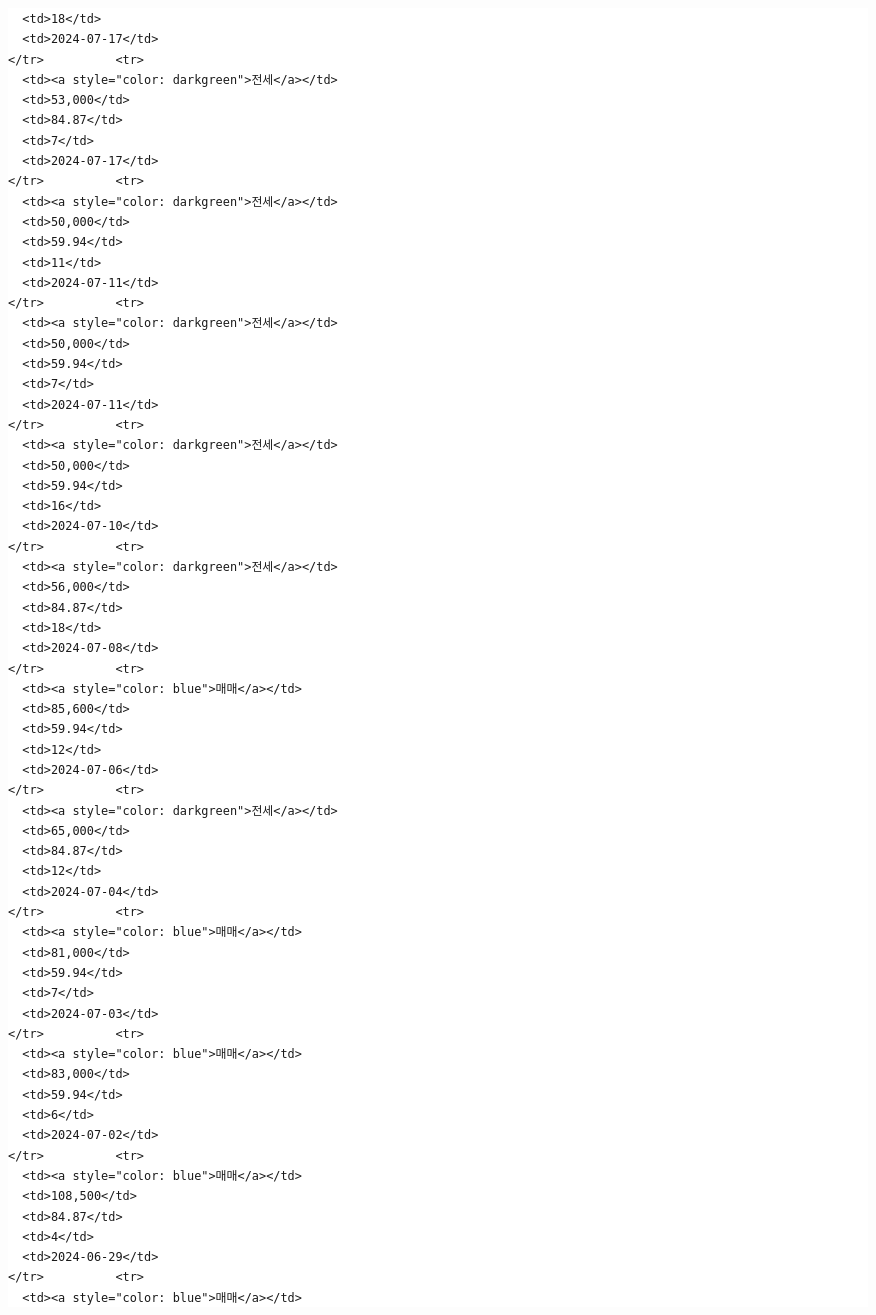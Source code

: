       <td>18</td>
      <td>2024-07-17</td>
    </tr>          <tr>
      <td><a style="color: darkgreen">전세</a></td>
      <td>53,000</td>
      <td>84.87</td>
      <td>7</td>
      <td>2024-07-17</td>
    </tr>          <tr>
      <td><a style="color: darkgreen">전세</a></td>
      <td>50,000</td>
      <td>59.94</td>
      <td>11</td>
      <td>2024-07-11</td>
    </tr>          <tr>
      <td><a style="color: darkgreen">전세</a></td>
      <td>50,000</td>
      <td>59.94</td>
      <td>7</td>
      <td>2024-07-11</td>
    </tr>          <tr>
      <td><a style="color: darkgreen">전세</a></td>
      <td>50,000</td>
      <td>59.94</td>
      <td>16</td>
      <td>2024-07-10</td>
    </tr>          <tr>
      <td><a style="color: darkgreen">전세</a></td>
      <td>56,000</td>
      <td>84.87</td>
      <td>18</td>
      <td>2024-07-08</td>
    </tr>          <tr>
      <td><a style="color: blue">매매</a></td>
      <td>85,600</td>
      <td>59.94</td>
      <td>12</td>
      <td>2024-07-06</td>
    </tr>          <tr>
      <td><a style="color: darkgreen">전세</a></td>
      <td>65,000</td>
      <td>84.87</td>
      <td>12</td>
      <td>2024-07-04</td>
    </tr>          <tr>
      <td><a style="color: blue">매매</a></td>
      <td>81,000</td>
      <td>59.94</td>
      <td>7</td>
      <td>2024-07-03</td>
    </tr>          <tr>
      <td><a style="color: blue">매매</a></td>
      <td>83,000</td>
      <td>59.94</td>
      <td>6</td>
      <td>2024-07-02</td>
    </tr>          <tr>
      <td><a style="color: blue">매매</a></td>
      <td>108,500</td>
      <td>84.87</td>
      <td>4</td>
      <td>2024-06-29</td>
    </tr>          <tr>
      <td><a style="color: blue">매매</a></td>